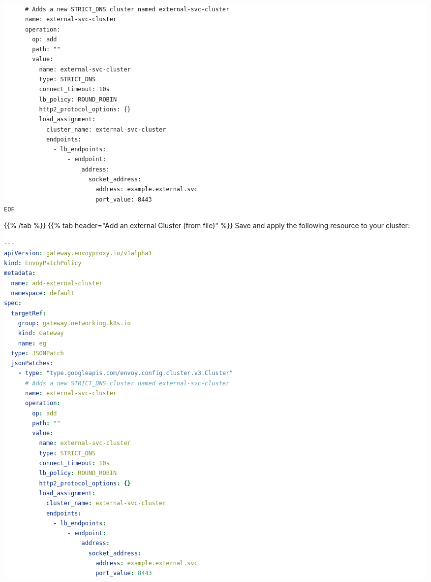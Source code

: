 ```shell
      # Adds a new STRICT_DNS cluster named external-svc-cluster
      name: external-svc-cluster
      operation:
        op: add
        path: ""
        value:
          name: external-svc-cluster
          type: STRICT_DNS
          connect_timeout: 10s
          lb_policy: ROUND_ROBIN
          http2_protocol_options: {}
          load_assignment:
            cluster_name: external-svc-cluster
            endpoints:
              - lb_endpoints:
                  - endpoint:
                      address:
                        socket_address:
                          address: example.external.svc
                          port_value: 8443
EOF
```

{{% /tab %}}
{{% tab header="Add an external Cluster (from file)" %}}
Save and apply the following resource to your cluster:

```yaml
---
apiVersion: gateway.envoyproxy.io/v1alpha1
kind: EnvoyPatchPolicy
metadata:
  name: add-external-cluster
  namespace: default
spec:
  targetRef:
    group: gateway.networking.k8s.io
    kind: Gateway
    name: eg
  type: JSONPatch
  jsonPatches:
    - type: "type.googleapis.com/envoy.config.cluster.v3.Cluster"
      # Adds a new STRICT_DNS cluster named external-svc-cluster
      name: external-svc-cluster
      operation:
        op: add
        path: ""
        value:
          name: external-svc-cluster
          type: STRICT_DNS
          connect_timeout: 10s
          lb_policy: ROUND_ROBIN
          http2_protocol_options: {}
          load_assignment:
            cluster_name: external-svc-cluster
            endpoints:
              - lb_endpoints:
                  - endpoint:
                      address:
                        socket_address:
                          address: example.external.svc
                          port_value: 8443
```
